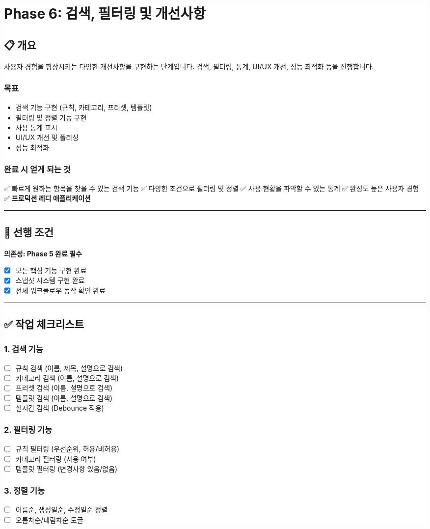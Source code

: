# Phase 6: 검색, 필터링 및 개선사항

## 📋 개요

사용자 경험을 향상시키는 다양한 개선사항을 구현하는 단계입니다. 검색, 필터링, 통계, UI/UX 개선, 성능 최적화 등을 진행합니다.

### 목표
- 검색 기능 구현 (규칙, 카테고리, 프리셋, 템플릿)
- 필터링 및 정렬 기능 구현
- 사용 통계 표시
- UI/UX 개선 및 폴리싱
- 성능 최적화

### 완료 시 얻게 되는 것
✅ 빠르게 원하는 항목을 찾을 수 있는 검색 기능
✅ 다양한 조건으로 필터링 및 정렬
✅ 사용 현황을 파악할 수 있는 통계
✅ 완성도 높은 사용자 경험
✅ **프로덕션 레디 애플리케이션**

---

## 🔗 선행 조건

**의존성: Phase 5 완료 필수**

- [x] 모든 핵심 기능 구현 완료
- [x] 스냅샷 시스템 구현 완료
- [x] 전체 워크플로우 동작 확인 완료

---

## ✅ 작업 체크리스트

### 1. 검색 기능
- [ ] 규칙 검색 (이름, 제목, 설명으로 검색)
- [ ] 카테고리 검색 (이름, 설명으로 검색)
- [ ] 프리셋 검색 (이름, 설명으로 검색)
- [ ] 템플릿 검색 (이름, 설명으로 검색)
- [ ] 실시간 검색 (Debounce 적용)

### 2. 필터링 기능
- [ ] 규칙 필터링 (우선순위, 허용/비허용)
- [ ] 카테고리 필터링 (사용 여부)
- [ ] 템플릿 필터링 (변경사항 있음/없음)

### 3. 정렬 기능
- [ ] 이름순, 생성일순, 수정일순 정렬
- [ ] 오름차순/내림차순 토글
